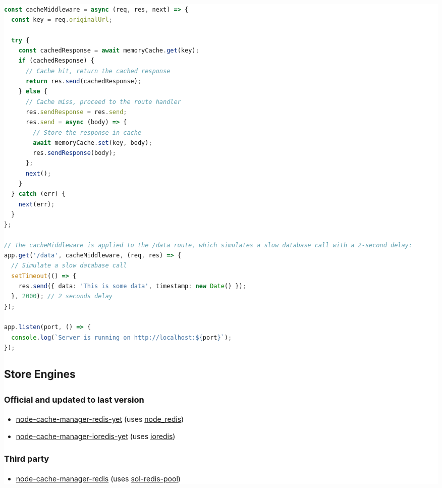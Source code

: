 ```typescript
const cacheMiddleware = async (req, res, next) => {
  const key = req.originalUrl;

  try {
    const cachedResponse = await memoryCache.get(key);
    if (cachedResponse) {
      // Cache hit, return the cached response
      return res.send(cachedResponse);
    } else {
      // Cache miss, proceed to the route handler
      res.sendResponse = res.send;
      res.send = async (body) => {
        // Store the response in cache
        await memoryCache.set(key, body);
        res.sendResponse(body);
      };
      next();
    }
  } catch (err) {
    next(err);
  }
};

// The cacheMiddleware is applied to the /data route, which simulates a slow database call with a 2-second delay:
app.get('/data', cacheMiddleware, (req, res) => {
  // Simulate a slow database call
  setTimeout(() => {
    res.send({ data: 'This is some data', timestamp: new Date() });
  }, 2000); // 2 seconds delay
});

app.listen(port, () => {
  console.log(`Server is running on http://localhost:${port}`);
});

```

## Store Engines

### Official and updated to last version

- [node-cache-manager-redis-yet](https://github.com/jaredwray/cache-manager/packages/cache-manager-redis-yet) (uses [node_redis](https://github.com/NodeRedis/node_redis))

- [node-cache-manager-ioredis-yet](https://github.com/jaredwray/cache-manager/packages/cache-manager-ioredis-yet) (uses [ioredis](https://github.com/luin/ioredis))

### Third party

- [node-cache-manager-redis](https://github.com/dial-once/node-cache-manager-redis) (uses [sol-redis-pool](https://github.com/joshuah/sol-redis-pool))
